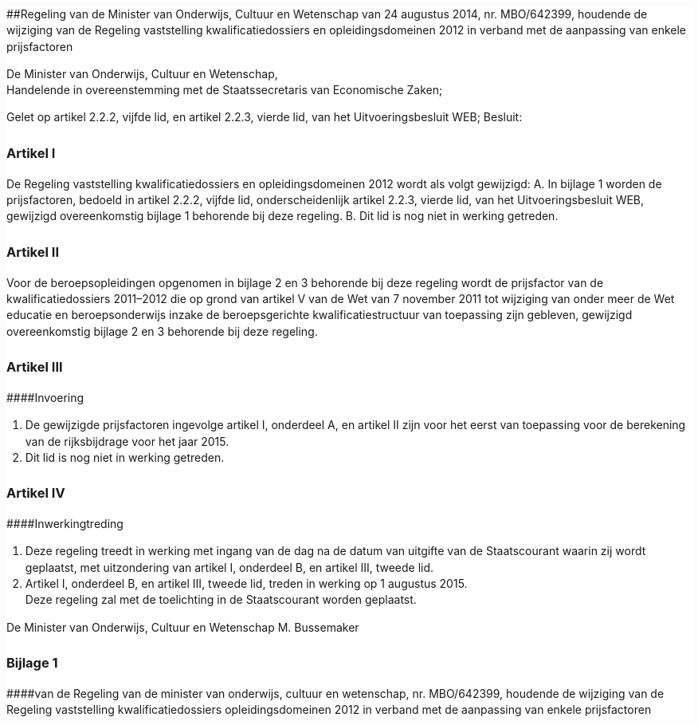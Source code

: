 <meta http-equiv='Content-Type' content='text/html; charset=utf-8' />

##Regeling van de Minister van Onderwijs, Cultuur en Wetenschap van 24 augustus 2014, nr. MBO/642399, houdende de wijziging van de Regeling vaststelling kwalificatiedossiers en opleidingsdomeinen 2012 in verband met de aanpassing van enkele prijsfactoren

De Minister van Onderwijs, Cultuur en Wetenschap,  
Handelende in overeenstemming met de Staatssecretaris van Economische Zaken;

Gelet op artikel 2.2.2, vijfde lid, en artikel 2.2.3, vierde lid, van het Uitvoeringsbesluit WEB;
Besluit:    

### Artikel  I  

De Regeling vaststelling kwalificatiedossiers en opleidingsdomeinen 2012 wordt als volgt gewijzigd: 
A. In bijlage 1 worden de prijsfactoren, bedoeld in artikel 2.2.2, vijfde lid, onderscheidenlijk artikel 2.2.3, vierde lid, van het Uitvoeringsbesluit WEB, gewijzigd overeenkomstig bijlage 1 behorende bij deze regeling.
B. Dit lid is nog niet in werking getreden.

### Artikel  II  

Voor de beroepsopleidingen opgenomen in bijlage 2 en 3 behorende bij deze regeling wordt de prijsfactor van de kwalificatiedossiers 2011–2012 die op grond van artikel V van de Wet van 7 november 2011 tot wijziging van onder meer de Wet educatie en beroepsonderwijs inzake de beroepsgerichte kwalificatiestructuur van toepassing zijn gebleven, gewijzigd overeenkomstig bijlage 2 en 3 behorende bij deze regeling. 

### Artikel  III  

####Invoering

1.  De gewijzigde prijsfactoren ingevolge artikel I, onderdeel A, en artikel II zijn voor het eerst van toepassing voor de berekening van de rijksbijdrage voor het jaar 2015.   
2.  Dit lid is nog niet in werking getreden.  

### Artikel  IV  

####Inwerkingtreding

1.  Deze regeling treedt in werking met ingang van de dag na de datum van uitgifte van de Staatscourant waarin zij wordt geplaatst, met uitzondering van artikel I, onderdeel B, en artikel III, tweede lid.   
2.  Artikel I, onderdeel B, en artikel III, tweede lid, treden in werking op 1 augustus 2015.  
Deze regeling zal met de toelichting in de Staatscourant worden geplaatst.  

De 
Minister van Onderwijs, Cultuur en Wetenschap 
M. Bussemaker    

### Bijlage 1 

####van de Regeling van de minister van onderwijs, cultuur en wetenschap, nr. MBO/642399, houdende de wijziging van de Regeling vaststelling kwalificatiedossiers opleidingsdomeinen 2012 in verband met de aanpassing van enkele prijsfactoren
